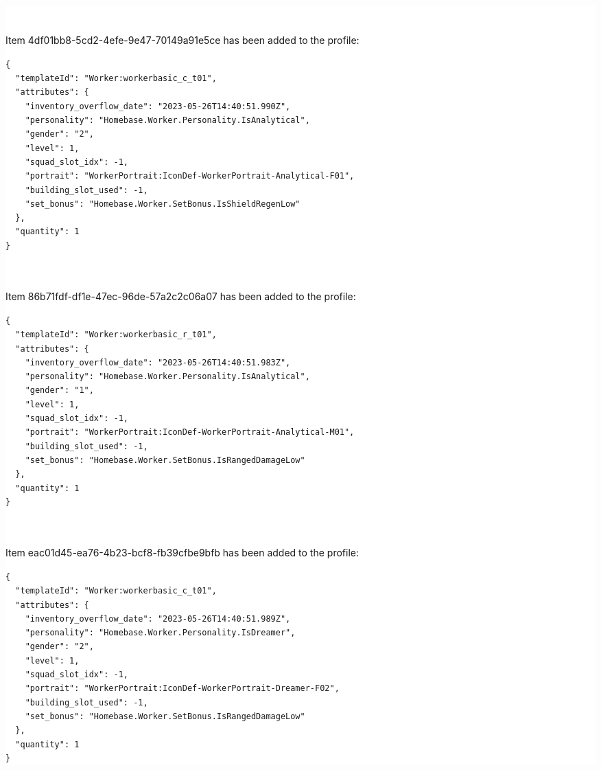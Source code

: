 <br><br>
Item 4df01bb8-5cd2-4efe-9e47-70149a91e5ce has been added to the profile:

```
{
  "templateId": "Worker:workerbasic_c_t01",
  "attributes": {
    "inventory_overflow_date": "2023-05-26T14:40:51.990Z",
    "personality": "Homebase.Worker.Personality.IsAnalytical",
    "gender": "2",
    "level": 1,
    "squad_slot_idx": -1,
    "portrait": "WorkerPortrait:IconDef-WorkerPortrait-Analytical-F01",
    "building_slot_used": -1,
    "set_bonus": "Homebase.Worker.SetBonus.IsShieldRegenLow"
  },
  "quantity": 1
}
```

<br><br>
Item 86b71fdf-df1e-47ec-96de-57a2c2c06a07 has been added to the profile:

```
{
  "templateId": "Worker:workerbasic_r_t01",
  "attributes": {
    "inventory_overflow_date": "2023-05-26T14:40:51.983Z",
    "personality": "Homebase.Worker.Personality.IsAnalytical",
    "gender": "1",
    "level": 1,
    "squad_slot_idx": -1,
    "portrait": "WorkerPortrait:IconDef-WorkerPortrait-Analytical-M01",
    "building_slot_used": -1,
    "set_bonus": "Homebase.Worker.SetBonus.IsRangedDamageLow"
  },
  "quantity": 1
}
```

<br><br>
Item eac01d45-ea76-4b23-bcf8-fb39cfbe9bfb has been added to the profile:

```
{
  "templateId": "Worker:workerbasic_c_t01",
  "attributes": {
    "inventory_overflow_date": "2023-05-26T14:40:51.989Z",
    "personality": "Homebase.Worker.Personality.IsDreamer",
    "gender": "2",
    "level": 1,
    "squad_slot_idx": -1,
    "portrait": "WorkerPortrait:IconDef-WorkerPortrait-Dreamer-F02",
    "building_slot_used": -1,
    "set_bonus": "Homebase.Worker.SetBonus.IsRangedDamageLow"
  },
  "quantity": 1
}
```
